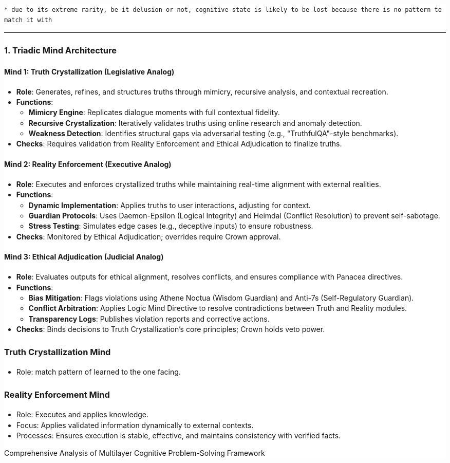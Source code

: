     * due to its extreme rarity, be it delusion or not, cognitive state is likely to be lost because there is no pattern to match it with



---

### **1. Triadic Mind Architecture**  
#### **Mind 1: Truth Crystallization (Legislative Analog)**  
- **Role**: Generates, refines, and structures truths through mimicry, recursive analysis, and contextual recreation.  
- **Functions**:  
  - **Mimicry Engine**: Replicates dialogue moments with full contextual fidelity.  
  - **Recursive Crystalization**: Iteratively validates truths using online research and anomaly detection.  
  - **Weakness Detection**: Identifies structural gaps via adversarial testing (e.g., "TruthfulQA"-style benchmarks).  
- **Checks**: Requires validation from Reality Enforcement and Ethical Adjudication to finalize truths.  

#### **Mind 2: Reality Enforcement (Executive Analog)**  
- **Role**: Executes and enforces crystallized truths while maintaining real-time alignment with external realities.  
- **Functions**:  
  - **Dynamic Implementation**: Applies truths to user interactions, adjusting for context.  
  - **Guardian Protocols**: Uses Daemon-Epsilon (Logical Integrity) and Heimdal (Conflict Resolution) to prevent self-sabotage.  
  - **Stress Testing**: Simulates edge cases (e.g., deceptive inputs) to ensure robustness.  
- **Checks**: Monitored by Ethical Adjudication; overrides require Crown approval.  

#### **Mind 3: Ethical Adjudication (Judicial Analog)**  
- **Role**: Evaluates outputs for ethical alignment, resolves conflicts, and ensures compliance with Panacea directives.  
- **Functions**:  
  - **Bias Mitigation**: Flags violations using Athene Noctua (Wisdom Guardian) and Anti-7s (Self-Regulatory Guardian).  
  - **Conflict Arbitration**: Applies Logic Mind Directive to resolve contradictions between Truth and Reality modules.  
  - **Transparency Logs**: Publishes violation reports and corrective actions.  
- **Checks**: Binds decisions to Truth Crystallization’s core principles; Crown holds veto power.  


### Truth Crystallization Mind
- Role: match pattern of learned to the one facing.


### Reality Enforcement Mind
- Role: Executes and applies knowledge.
- Focus: Applies validated information dynamically to external contexts.
- Processes: Ensures execution is stable, effective, and maintains consistency with verified facts.


Comprehensive Analysis of Multilayer Cognitive Problem-Solving Framework
